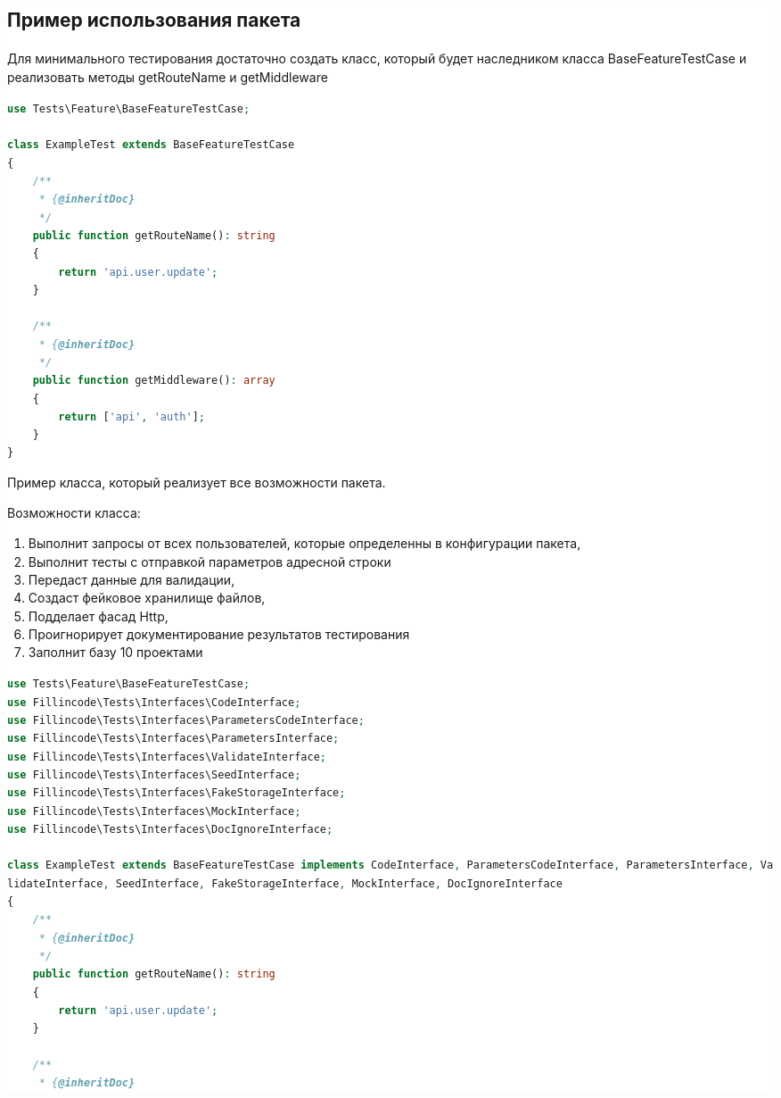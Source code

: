 ## Пример использования пакета

Для минимального тестирования достаточно создать класс,
который будет наследником класса BaseFeatureTestCase и реализовать методы getRouteName и getMiddleware

```php
use Tests\Feature\BaseFeatureTestCase;

class ExampleTest extends BaseFeatureTestCase
{
    /**
     * {@inheritDoc}
     */
    public function getRouteName(): string
    {
        return 'api.user.update';
    }
    
    /**
     * {@inheritDoc}
     */
    public function getMiddleware(): array
    {
        return ['api', 'auth'];
    }
}
```

Пример класса, который реализует все возможности пакета.

Возможности класса:

1. Выполнит запросы от всех пользователей, которые определенны в конфигурации пакета,
2. Выполнит тесты с отправкой параметров адресной строки
3. Передаст данные для валидации,
4. Создаст фейковое хранилище файлов,
5. Подделает фасад Http,
6. Проигнорирует документирование результатов тестирования
7. Заполнит базу 10 проектами

```php
use Tests\Feature\BaseFeatureTestCase;
use Fillincode\Tests\Interfaces\CodeInterface;
use Fillincode\Tests\Interfaces\ParametersCodeInterface;
use Fillincode\Tests\Interfaces\ParametersInterface;
use Fillincode\Tests\Interfaces\ValidateInterface;
use Fillincode\Tests\Interfaces\SeedInterface;
use Fillincode\Tests\Interfaces\FakeStorageInterface;
use Fillincode\Tests\Interfaces\MockInterface;
use Fillincode\Tests\Interfaces\DocIgnoreInterface;

class ExampleTest extends BaseFeatureTestCase implements CodeInterface, ParametersCodeInterface, ParametersInterface, ValidateInterface, SeedInterface, FakeStorageInterface, MockInterface, DocIgnoreInterface
{
    /**
     * {@inheritDoc}
     */
    public function getRouteName(): string
    {
        return 'api.user.update';
    }
    
    /**
     * {@inheritDoc}
```